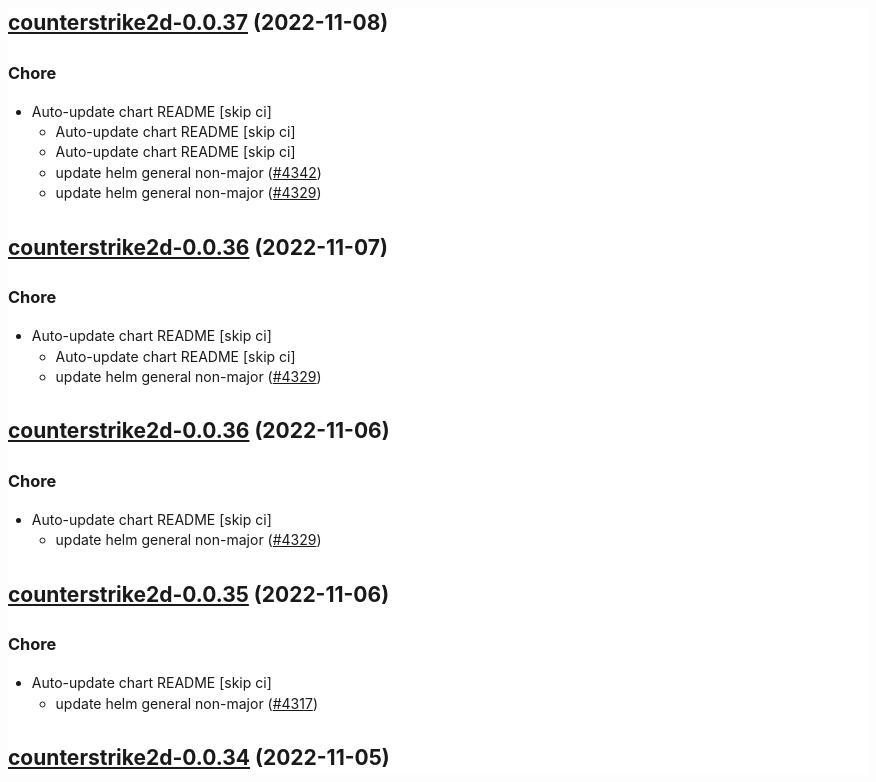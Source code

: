 


## [counterstrike2d-0.0.37](https://github.com/truecharts/charts/compare/counterstrike2d-0.0.35...counterstrike2d-0.0.37) (2022-11-08)

### Chore

- Auto-update chart README [skip ci]
  - Auto-update chart README [skip ci]
  - Auto-update chart README [skip ci]
  - update helm general non-major ([#4342](https://github.com/truecharts/charts/issues/4342))
  - update helm general non-major ([#4329](https://github.com/truecharts/charts/issues/4329))




## [counterstrike2d-0.0.36](https://github.com/truecharts/charts/compare/counterstrike2d-0.0.35...counterstrike2d-0.0.36) (2022-11-07)

### Chore

- Auto-update chart README [skip ci]
  - Auto-update chart README [skip ci]
  - update helm general non-major ([#4329](https://github.com/truecharts/charts/issues/4329))




## [counterstrike2d-0.0.36](https://github.com/truecharts/charts/compare/counterstrike2d-0.0.35...counterstrike2d-0.0.36) (2022-11-06)

### Chore

- Auto-update chart README [skip ci]
  - update helm general non-major ([#4329](https://github.com/truecharts/charts/issues/4329))




## [counterstrike2d-0.0.35](https://github.com/truecharts/charts/compare/counterstrike2d-0.0.34...counterstrike2d-0.0.35) (2022-11-06)

### Chore

- Auto-update chart README [skip ci]
  - update helm general non-major ([#4317](https://github.com/truecharts/charts/issues/4317))




## [counterstrike2d-0.0.34](https://github.com/truecharts/charts/compare/counterstrike2d-0.0.33...counterstrike2d-0.0.34) (2022-11-05)
